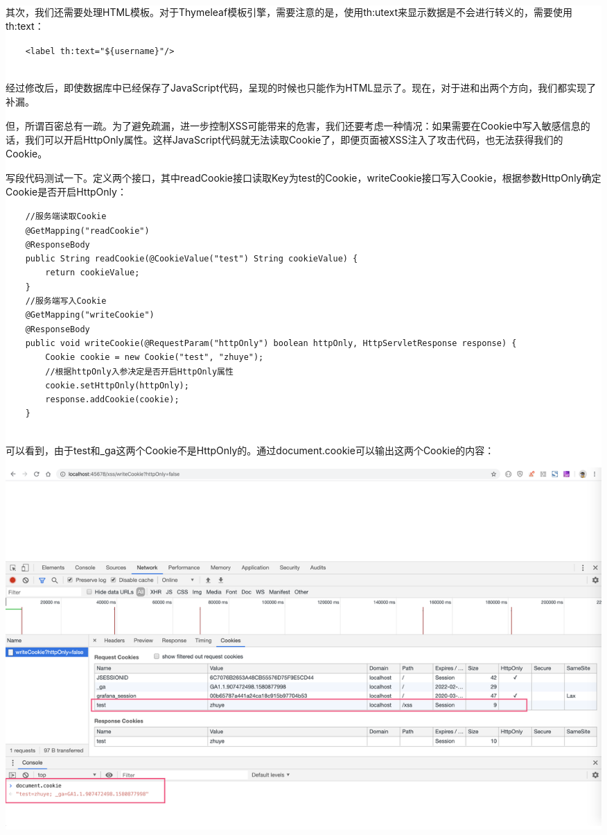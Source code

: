 其次，我们还需要处理HTML模板。对于Thymeleaf模板引擎，需要注意的是，使用th:utext来显示数据是不会进行转义的，需要使用th:text：

```
    <label th:text="${username}"/>
    

```

经过修改后，即使数据库中已经保存了JavaScript代码，呈现的时候也只能作为HTML显示了。现在，对于进和出两个方向，我们都实现了补漏。

但，所谓百密总有一疏。为了避免疏漏，进一步控制XSS可能带来的危害，我们还要考虑一种情况：如果需要在Cookie中写入敏感信息的话，我们可以开启HttpOnly属性。这样JavaScript代码就无法读取Cookie了，即便页面被XSS注入了攻击代码，也无法获得我们的Cookie。

写段代码测试一下。定义两个接口，其中readCookie接口读取Key为test的Cookie，writeCookie接口写入Cookie，根据参数HttpOnly确定Cookie是否开启HttpOnly：

```
    //服务端读取Cookie
    @GetMapping("readCookie")
    @ResponseBody
    public String readCookie(@CookieValue("test") String cookieValue) {
        return cookieValue;
    }
    //服务端写入Cookie
    @GetMapping("writeCookie")
    @ResponseBody
    public void writeCookie(@RequestParam("httpOnly") boolean httpOnly, HttpServletResponse response) {
        Cookie cookie = new Cookie("test", "zhuye");
        //根据httpOnly入参决定是否开启HttpOnly属性
        cookie.setHttpOnly(httpOnly);
        response.addCookie(cookie);
    }
    

```

可以看到，由于test和\_ga这两个Cookie不是HttpOnly的。通过document.cookie可以输出这两个Cookie的内容：

![](./httpsstatic001geekbangorgresourceimage7277726e984d392aa1afc6d7371447700977.png)
